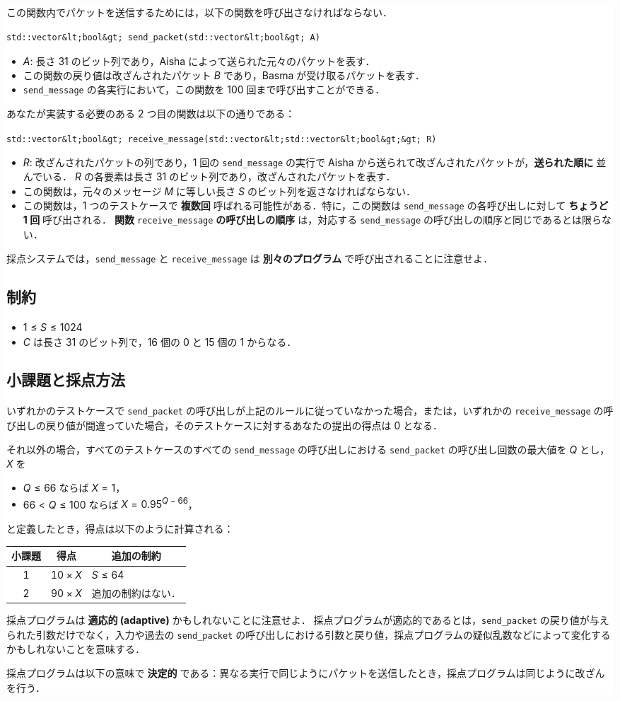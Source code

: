
この関数内でパケットを送信するためには，以下の関数を呼び出さなければならない．

```
std::vector&lt;bool&gt; send_packet(std::vector&lt;bool&gt; A)
```


* $A$: 長さ $31$ のビット列であり，Aisha によって送られた元々のパケットを表す．
* この関数の戻り値は改ざんされたパケット $B$ であり，Basma が受け取るパケットを表す．
* `send_message` の各実行において，この関数を $100$ 回まで呼び出すことができる．


あなたが実装する必要のある $2$ つ目の関数は以下の通りである：

```
std::vector&lt;bool&gt; receive_message(std::vector&lt;std::vector&lt;bool&gt;&gt; R)
```


* $R$: 改ざんされたパケットの列であり，$1$ 回の `send_message` の実行で Aisha から送られて改ざんされたパケットが，**送られた順に** 並んでいる．
  $R$ の各要素は長さ $31$ のビット列であり，改ざんされたパケットを表す．
* この関数は，元々のメッセージ $M$ に等しい長さ $S$ のビット列を返さなければならない．
* この関数は，$1$ つのテストケースで **複数回** 呼ばれる可能性がある．特に，この関数は `send_message` の各呼び出しに対して **ちょうど $1$ 回** 呼び出される．
  **関数** `receive_message` **の呼び出しの順序** は，対応する `send_message` の呼び出しの順序と同じであるとは限らない．


採点システムでは，`send_message` と `receive_message` は **別々のプログラム** で呼び出されることに注意せよ．

## 制約

* $1 \leq S \leq 1024$
* $C$ は長さ $31$ のビット列で，$16$ 個の $0$ と $15$ 個の $1$ からなる．

## 小課題と採点方法

いずれかのテストケースで `send_packet` の呼び出しが上記のルールに従っていなかった場合，または，いずれかの `receive_message` の呼び出しの戻り値が間違っていた場合，そのテストケースに対するあなたの提出の得点は $0$ となる．

それ以外の場合，すべてのテストケースのすべての `send_message` の呼び出しにおける `send_packet` の呼び出し回数の最大値を $Q$ とし，
$X$ を

- $Q \leq 66$ ならば $X = 1$，
- $66 < Q \leq 100$ ならば $X = 0.95 ^ {Q - 66}$，

と定義したとき，得点は以下のように計算される：


| 小課題 | 得点  | 追加の制約 |
| :-----: | :----: | ---------------------- |
| 1       | $10 \times X$ | $S \leq 64$
| 2       | $90 \times X$ | 追加の制約はない．


採点プログラムは **適応的 (adaptive)** かもしれないことに注意せよ．
採点プログラムが適応的であるとは，`send_packet` の戻り値が与えられた引数だけでなく，入力や過去の `send_packet` の呼び出しにおける引数と戻り値，採点プログラムの疑似乱数などによって変化するかもしれないことを意味する．

採点プログラムは以下の意味で **決定的** である：異なる実行で同じようにパケットを送信したとき，採点プログラムは同じように改ざんを行う．
